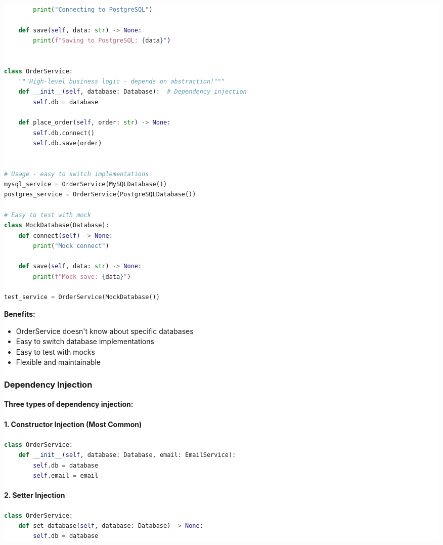 ```python
        print("Connecting to PostgreSQL")
    
    def save(self, data: str) -> None:
        print(f"Saving to PostgreSQL: {data}")


class OrderService:
    """High-level business logic - depends on abstraction!"""
    def __init__(self, database: Database):  # Dependency injection
        self.db = database
    
    def place_order(self, order: str) -> None:
        self.db.connect()
        self.db.save(order)


# Usage - easy to switch implementations
mysql_service = OrderService(MySQLDatabase())
postgres_service = OrderService(PostgreSQLDatabase())

# Easy to test with mock
class MockDatabase(Database):
    def connect(self) -> None:
        print("Mock connect")
    
    def save(self, data: str) -> None:
        print(f"Mock save: {data}")

test_service = OrderService(MockDatabase())
```

**Benefits:**
- OrderService doesn't know about specific databases
- Easy to switch database implementations
- Easy to test with mocks
- Flexible and maintainable

### Dependency Injection

**Three types of dependency injection:**

#### 1. Constructor Injection (Most Common)

```python
class OrderService:
    def __init__(self, database: Database, email: EmailService):
        self.db = database
        self.email = email
```

#### 2. Setter Injection

```python
class OrderService:
    def set_database(self, database: Database) -> None:
        self.db = database
```
